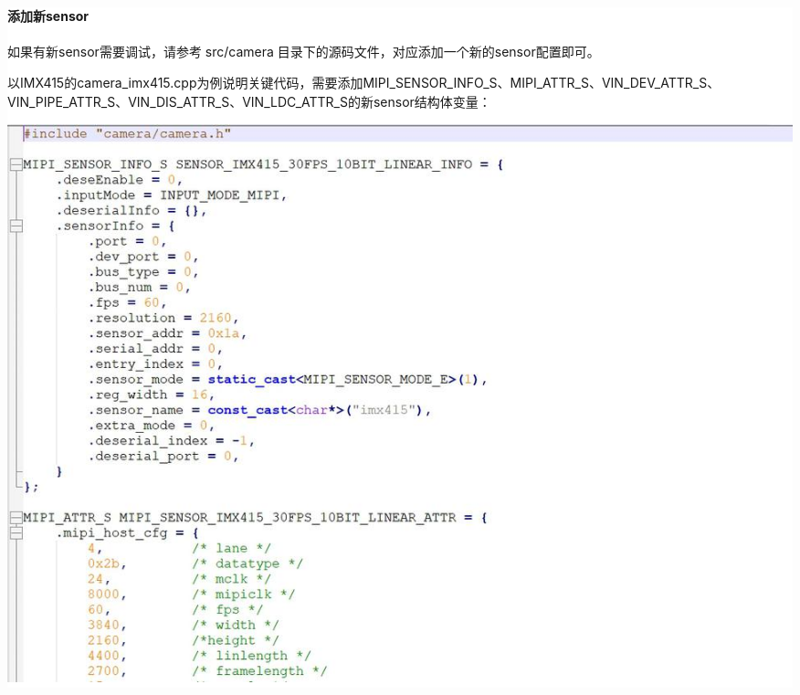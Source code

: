 #### 添加新sensor

如果有新sensor需要调试，请参考 src/camera 目录下的源码文件，对应添加一个新的sensor配置即可。

以IMX415的camera_imx415.cpp为例说明关键代码，需要添加MIPI_SENSOR_INFO_S、MIPI_ATTR_S、VIN_DEV_ATTR_S、VIN_PIPE_ATTR_S、VIN_DIS_ATTR_S、VIN_LDC_ATTR_S的新sensor结构体变量：

![](../../../static/img/07_Advanced_development/03_multimedia_development/multimedia_samples/20220525-112411.jpg)
